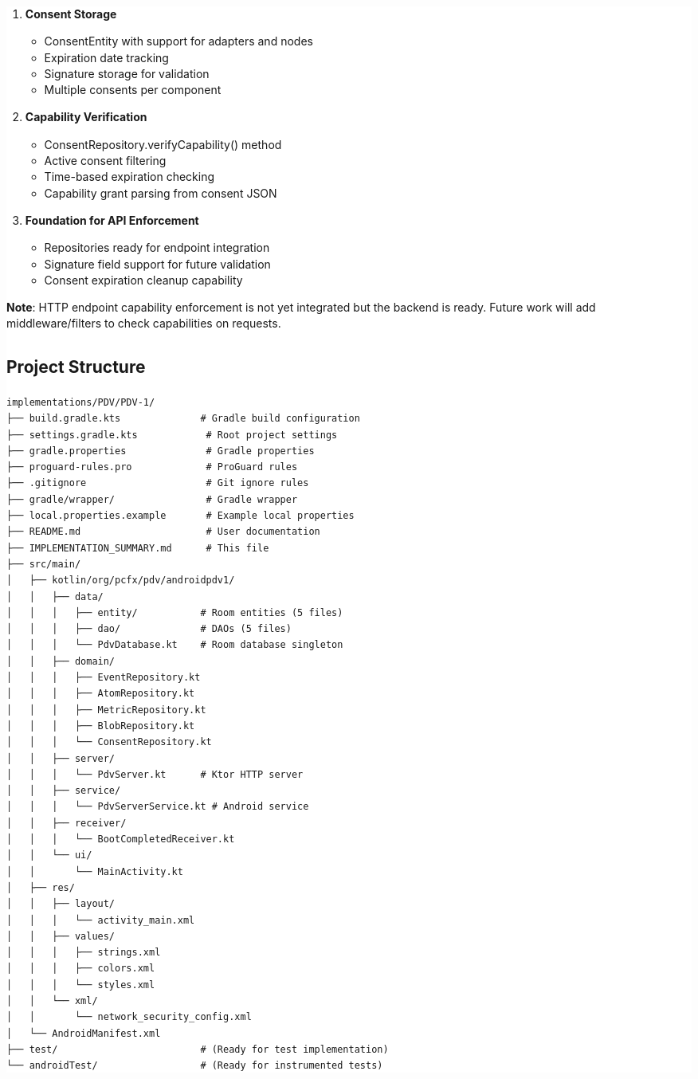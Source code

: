 1. **Consent Storage**
   - ConsentEntity with support for adapters and nodes
   - Expiration date tracking
   - Signature storage for validation
   - Multiple consents per component

2. **Capability Verification**
   - ConsentRepository.verifyCapability() method
   - Active consent filtering
   - Time-based expiration checking
   - Capability grant parsing from consent JSON

3. **Foundation for API Enforcement**
   - Repositories ready for endpoint integration
   - Signature field support for future validation
   - Consent expiration cleanup capability

**Note**: HTTP endpoint capability enforcement is not yet integrated but the backend is ready. Future work will add middleware/filters to check capabilities on requests.

## Project Structure

```
implementations/PDV/PDV-1/
├── build.gradle.kts              # Gradle build configuration
├── settings.gradle.kts            # Root project settings
├── gradle.properties              # Gradle properties
├── proguard-rules.pro             # ProGuard rules
├── .gitignore                     # Git ignore rules
├── gradle/wrapper/                # Gradle wrapper
├── local.properties.example       # Example local properties
├── README.md                      # User documentation
├── IMPLEMENTATION_SUMMARY.md      # This file
├── src/main/
│   ├── kotlin/org/pcfx/pdv/androidpdv1/
│   │   ├── data/
│   │   │   ├── entity/           # Room entities (5 files)
│   │   │   ├── dao/              # DAOs (5 files)
│   │   │   └── PdvDatabase.kt    # Room database singleton
│   │   ├── domain/
│   │   │   ├── EventRepository.kt
│   │   │   ├── AtomRepository.kt
│   │   │   ├── MetricRepository.kt
│   │   │   ├── BlobRepository.kt
│   │   │   └── ConsentRepository.kt
│   │   ├── server/
│   │   │   └── PdvServer.kt      # Ktor HTTP server
│   │   ├── service/
│   │   │   └── PdvServerService.kt # Android service
│   │   ├── receiver/
│   │   │   └── BootCompletedReceiver.kt
│   │   └── ui/
│   │       └── MainActivity.kt
│   ├── res/
│   │   ├── layout/
│   │   │   └── activity_main.xml
│   │   ├── values/
│   │   │   ├── strings.xml
│   │   │   ├── colors.xml
│   │   │   └── styles.xml
│   │   └── xml/
│   │       └── network_security_config.xml
│   └── AndroidManifest.xml
├── test/                         # (Ready for test implementation)
└── androidTest/                  # (Ready for instrumented tests)
```